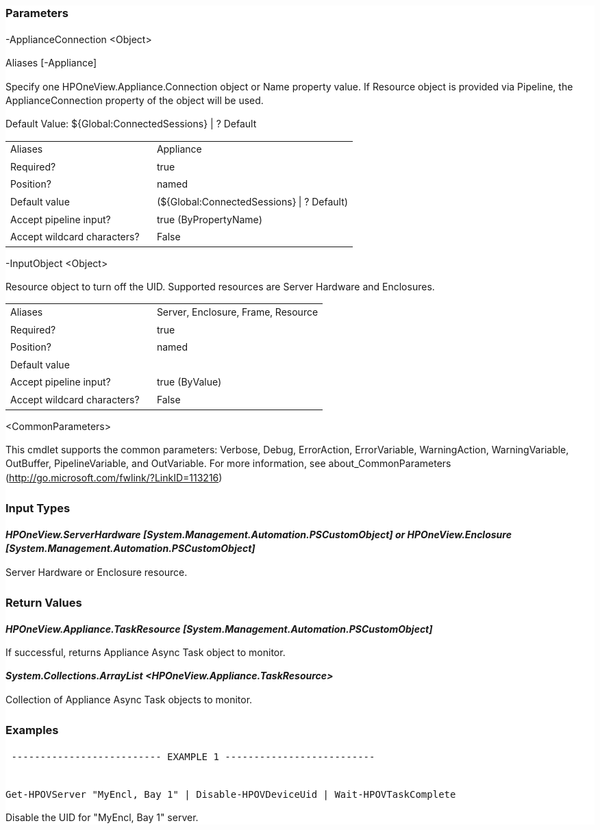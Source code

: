 
### Parameters

-ApplianceConnection &lt;Object&gt;<p>
Aliases [-Appliance]

Specify one HPOneView.Appliance.Connection object or Name property value. If Resource object is provided via Pipeline, the ApplianceConnection property of the object will be used.

Default Value: ${Global:ConnectedSessions} | ? Default

<table><tbody><tr><td>Aliases</td><td>Appliance</td></tr><tr><td>Required?</td><td>true</td></tr><tr><td>Position?</td><td>named</td></tr><tr><td>Default value</td><td>(${Global:ConnectedSessions} | ? Default)</td></tr><tr><td>Accept pipeline input?</td><td>true (ByPropertyName)</td></tr><tr><td>Accept wildcard characters?&nbsp;&nbsp;&nbsp; </td><td>False</td></tr></tbody></table>

 -InputObject &lt;Object&gt;<p>
Resource object to turn off the UID.  Supported resources are Server Hardware and Enclosures.

<table><tbody><tr><td>Aliases</td><td>Server, Enclosure, Frame, Resource</td></tr><tr><td>Required?</td><td>true</td></tr><tr><td>Position?</td><td>named</td></tr><tr><td>Default value</td><td></td></tr><tr><td>Accept pipeline input?</td><td>true (ByValue)</td></tr><tr><td>Accept wildcard characters?&nbsp;&nbsp;&nbsp; </td><td>False</td></tr></tbody></table>

 &lt;CommonParameters&gt;

This cmdlet supports the common parameters: Verbose, Debug, ErrorAction, ErrorVariable, WarningAction, WarningVariable, OutBuffer, PipelineVariable, and OutVariable. For more information, see about_CommonParameters (<a href="http://go.microsoft.com/fwlink/?LinkID=113216">http://go.microsoft.com/fwlink/?LinkID=113216</a>)<p>

### Input Types

_**HPOneView.ServerHardware [System.Management.Automation.PSCustomObject] or HPOneView.Enclosure [System.Management.Automation.PSCustomObject]**_

 Server Hardware or Enclosure resource.



### Return Values

_**HPOneView.Appliance.TaskResource [System.Management.Automation.PSCustomObject]**_

 

If successful, returns Appliance Async Task object to monitor.

 _**System.Collections.ArrayList &lt;HPOneView.Appliance.TaskResource&gt;**_

 

Collection of Appliance Async Task objects to monitor.



### Examples

<pre> -------------------------- EXAMPLE 1 --------------------------<p>
Get-HPOVServer "MyEncl, Bay 1" | Disable-HPOVDeviceUid | Wait-HPOVTaskComplete
</pre>
Disable the UID for "MyEncl, Bay 1" server.
